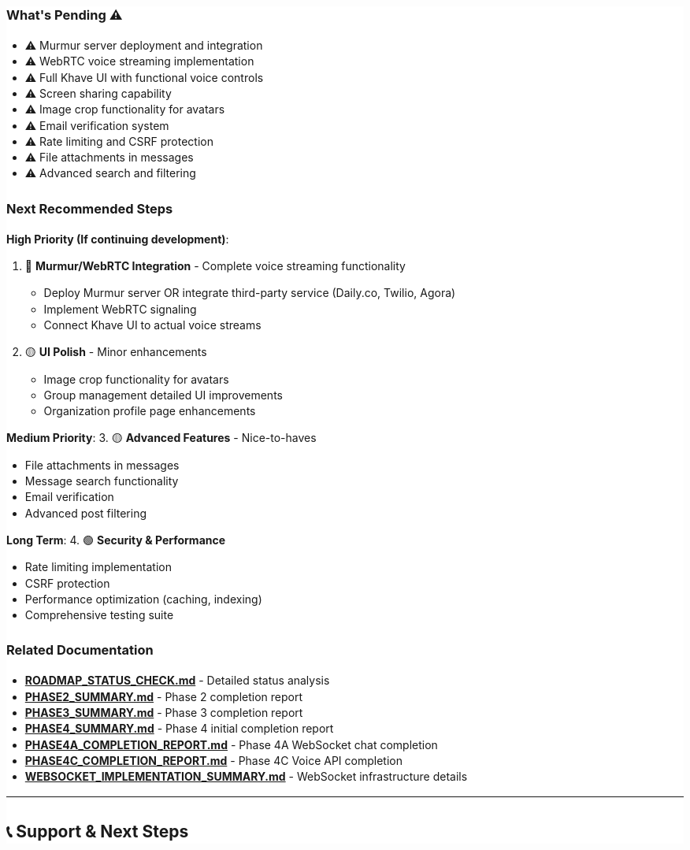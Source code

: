 ### What's Pending ⚠️
- ⚠️ Murmur server deployment and integration
- ⚠️ WebRTC voice streaming implementation
- ⚠️ Full Khave UI with functional voice controls
- ⚠️ Screen sharing capability
- ⚠️ Image crop functionality for avatars
- ⚠️ Email verification system
- ⚠️ Rate limiting and CSRF protection
- ⚠️ File attachments in messages
- ⚠️ Advanced search and filtering

### Next Recommended Steps

**High Priority (If continuing development)**:
1. 🔴 **Murmur/WebRTC Integration** - Complete voice streaming functionality
   - Deploy Murmur server OR integrate third-party service (Daily.co, Twilio, Agora)
   - Implement WebRTC signaling
   - Connect Khave UI to actual voice streams
   
2. 🟡 **UI Polish** - Minor enhancements
   - Image crop functionality for avatars
   - Group management detailed UI improvements
   - Organization profile page enhancements

**Medium Priority**:
3. 🟡 **Advanced Features** - Nice-to-haves
   - File attachments in messages
   - Message search functionality
   - Email verification
   - Advanced post filtering

**Long Term**:
4. 🟢 **Security & Performance**
   - Rate limiting implementation
   - CSRF protection
   - Performance optimization (caching, indexing)
   - Comprehensive testing suite

### Related Documentation
- **[ROADMAP_STATUS_CHECK.md](ROADMAP_STATUS_CHECK.md)** - Detailed status analysis
- **[PHASE2_SUMMARY.md](PHASE2_SUMMARY.md)** - Phase 2 completion report
- **[PHASE3_SUMMARY.md](PHASE3_SUMMARY.md)** - Phase 3 completion report
- **[PHASE4_SUMMARY.md](PHASE4_SUMMARY.md)** - Phase 4 initial completion report
- **[PHASE4A_COMPLETION_REPORT.md](PHASE4A_COMPLETION_REPORT.md)** - Phase 4A WebSocket chat completion
- **[PHASE4C_COMPLETION_REPORT.md](PHASE4C_COMPLETION_REPORT.md)** - Phase 4C Voice API completion
- **[WEBSOCKET_IMPLEMENTATION_SUMMARY.md](WEBSOCKET_IMPLEMENTATION_SUMMARY.md)** - WebSocket infrastructure details

---

## 📞 Support & Next Steps

